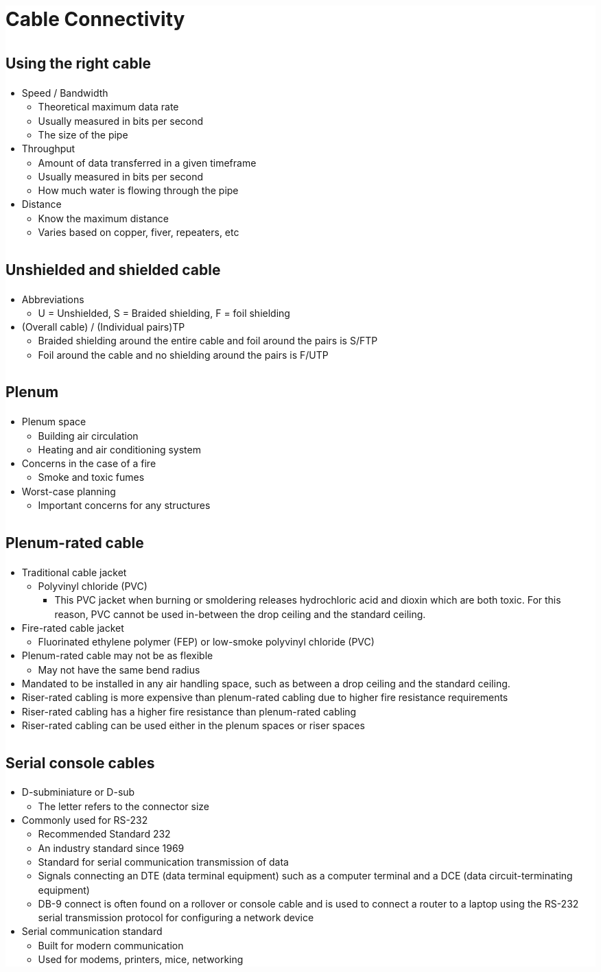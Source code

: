 # Cable Connectivity
## Using the right cable
- Speed / Bandwidth
	- Theoretical maximum data rate
	- Usually measured in bits per second
	- The size of the pipe
- Throughput
	- Amount of data transferred in a given timeframe
	- Usually measured in bits per second
	- How much water is flowing through the pipe
- Distance
	- Know the maximum distance
	- Varies based on copper, fiver, repeaters, etc
## Unshielded and shielded cable
- Abbreviations
	- U = Unshielded, S = Braided shielding, F = foil shielding
- (Overall cable) / (Individual pairs)TP
	- Braided shielding around the entire cable and foil around the pairs is S/FTP
	- Foil around the cable and no shielding around the pairs is F/UTP
## Plenum
- Plenum space
	- Building air circulation
	- Heating and air conditioning system
- Concerns in the case of a fire
	- Smoke and toxic fumes
- Worst-case planning
	- Important concerns for any structures
## Plenum-rated cable
- Traditional cable jacket
	- Polyvinyl chloride (PVC)
		- This PVC jacket when burning or smoldering releases hydrochloric acid and dioxin which are both toxic. For this reason, PVC cannot be used in-between the drop ceiling and the standard ceiling.
- Fire-rated cable jacket
	- Fluorinated ethylene polymer (FEP) or low-smoke polyvinyl chloride (PVC)
- Plenum-rated cable may not be as flexible
	- May not have the same bend radius
- Mandated to be installed in any air handling space, such as between a drop ceiling and the standard ceiling. 
- Riser-rated cabling is more expensive than plenum-rated cabling due to higher fire resistance requirements
- Riser-rated cabling has a higher fire resistance than plenum-rated cabling
- Riser-rated cabling can be used either in the plenum spaces or riser spaces
## Serial console cables
- D-subminiature or D-sub
	- The letter refers to the connector size
- Commonly used for RS-232
	- Recommended Standard 232
	- An industry standard since 1969
	- Standard for serial communication transmission of data
	- Signals connecting an DTE (data terminal equipment) such as a computer terminal and a DCE (data circuit-terminating equipment)
	- DB-9 connect is often found on a rollover or console cable and is used to connect a router to a laptop using the RS-232 serial transmission protocol for configuring a network device
- Serial communication standard
	- Built for modern communication
	- Used for modems, printers, mice, networking